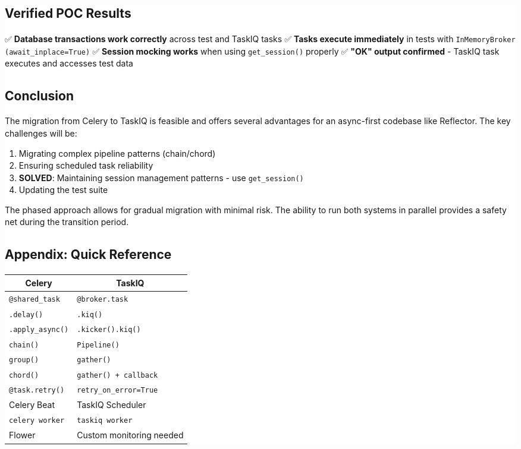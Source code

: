 ## Verified POC Results

✅ **Database transactions work correctly** across test and TaskIQ tasks
✅ **Tasks execute immediately** in tests with `InMemoryBroker(await_inplace=True)`
✅ **Session mocking works** when using `get_session()` properly
✅ **"OK" output confirmed** - TaskIQ task executes and accesses test data

## Conclusion

The migration from Celery to TaskIQ is feasible and offers several advantages for an async-first codebase like Reflector. The key challenges will be:

1. Migrating complex pipeline patterns (chain/chord)
2. Ensuring scheduled task reliability
3. **SOLVED**: Maintaining session management patterns - use `get_session()`
4. Updating the test suite

The phased approach allows for gradual migration with minimal risk. The ability to run both systems in parallel provides a safety net during the transition period.

## Appendix: Quick Reference

| Celery | TaskIQ |
|--------|--------|
| `@shared_task` | `@broker.task` |
| `.delay()` | `.kiq()` |
| `.apply_async()` | `.kicker().kiq()` |
| `chain()` | `Pipeline()` |
| `group()` | `gather()` |
| `chord()` | `gather() + callback` |
| `@task.retry()` | `retry_on_error=True` |
| Celery Beat | TaskIQ Scheduler |
| `celery worker` | `taskiq worker` |
| Flower | Custom monitoring needed |